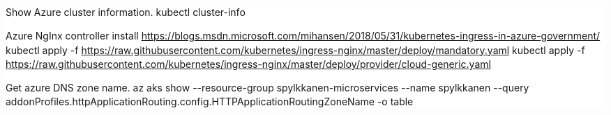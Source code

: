 Show Azure cluster information.
kubectl cluster-info


Azure NgInx controller install
https://blogs.msdn.microsoft.com/mihansen/2018/05/31/kubernetes-ingress-in-azure-government/
kubectl apply -f https://raw.githubusercontent.com/kubernetes/ingress-nginx/master/deploy/mandatory.yaml
kubectl apply -f https://raw.githubusercontent.com/kubernetes/ingress-nginx/master/deploy/provider/cloud-generic.yaml


Get azure DNS zone name.
az aks show --resource-group spylkkanen-microservices --name spylkkanen --query addonProfiles.httpApplicationRouting.config.HTTPApplicationRoutingZoneName -o table

